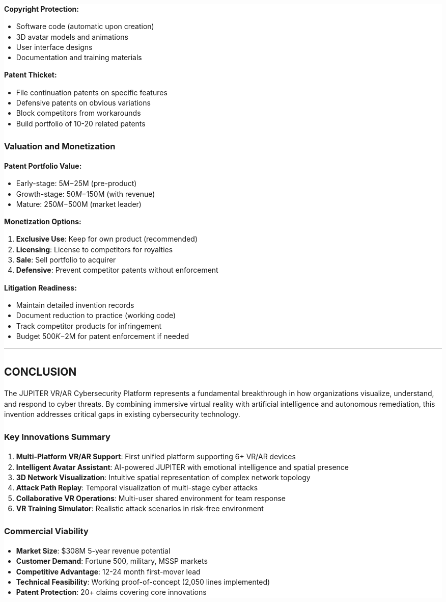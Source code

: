 **Copyright Protection:**
- Software code (automatic upon creation)
- 3D avatar models and animations
- User interface designs
- Documentation and training materials

**Patent Thicket:**
- File continuation patents on specific features
- Defensive patents on obvious variations
- Block competitors from workarounds
- Build portfolio of 10-20 related patents

### Valuation and Monetization

**Patent Portfolio Value:**
- Early-stage: $5M-$25M (pre-product)
- Growth-stage: $50M-$150M (with revenue)
- Mature: $250M-$500M (market leader)

**Monetization Options:**
1. **Exclusive Use**: Keep for own product (recommended)
2. **Licensing**: License to competitors for royalties
3. **Sale**: Sell portfolio to acquirer
4. **Defensive**: Prevent competitor patents without enforcement

**Litigation Readiness:**
- Maintain detailed invention records
- Document reduction to practice (working code)
- Track competitor products for infringement
- Budget $500K-$2M for patent enforcement if needed

---

## CONCLUSION

The JUPITER VR/AR Cybersecurity Platform represents a fundamental breakthrough in how organizations visualize, understand, and respond to cyber threats. By combining immersive virtual reality with artificial intelligence and autonomous remediation, this invention addresses critical gaps in existing cybersecurity technology.

### Key Innovations Summary

1. **Multi-Platform VR/AR Support**: First unified platform supporting 6+ VR/AR devices
2. **Intelligent Avatar Assistant**: AI-powered JUPITER with emotional intelligence and spatial presence
3. **3D Network Visualization**: Intuitive spatial representation of complex network topology
4. **Attack Path Replay**: Temporal visualization of multi-stage cyber attacks
5. **Collaborative VR Operations**: Multi-user shared environment for team response
6. **VR Training Simulator**: Realistic attack scenarios in risk-free environment

### Commercial Viability

- **Market Size**: $308M 5-year revenue potential
- **Customer Demand**: Fortune 500, military, MSSP markets
- **Competitive Advantage**: 12-24 month first-mover lead
- **Technical Feasibility**: Working proof-of-concept (2,050 lines implemented)
- **Patent Protection**: 20+ claims covering core innovations
